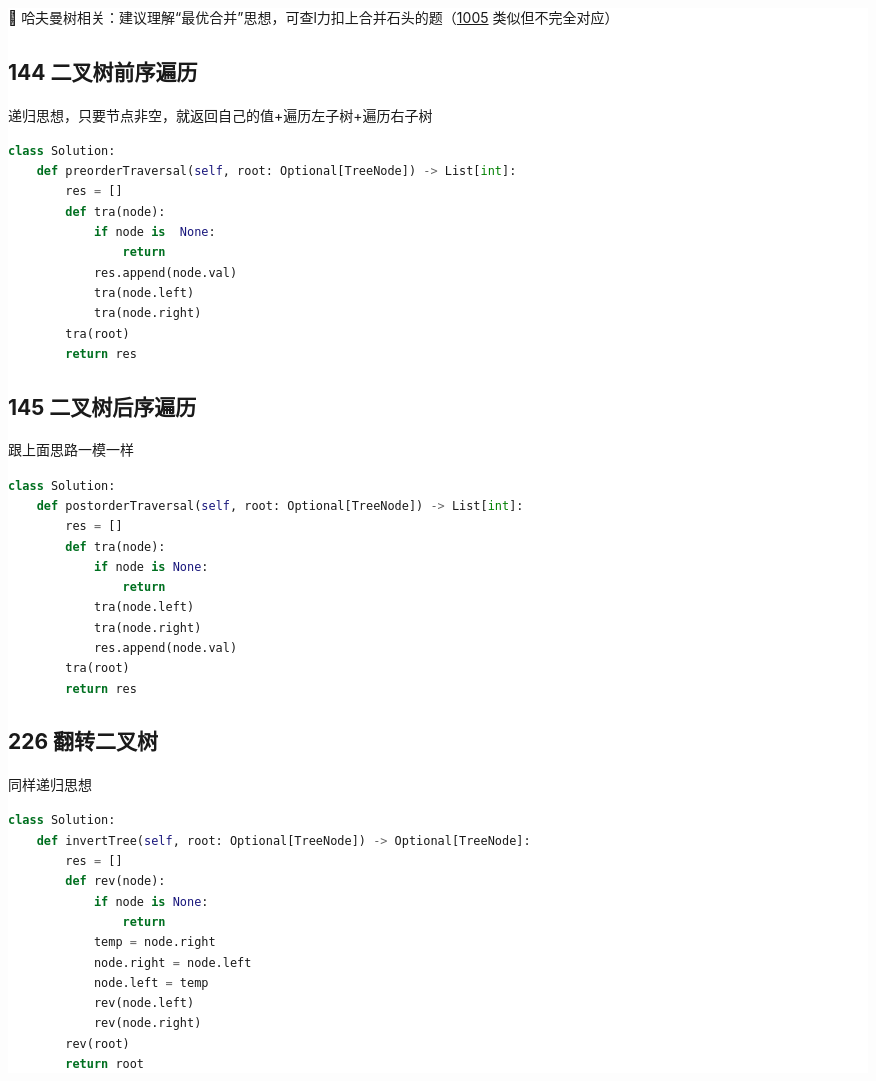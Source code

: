 📌 哈夫曼树相关：建议理解“最优合并”思想，可查l力扣上合并石头的题（[1005](https://leetcode.cn/problems/stones-on-the-table) 类似但不完全对应）

## 144 二叉树前序遍历

递归思想，只要节点非空，就返回自己的值+遍历左子树+遍历右子树

```python
class Solution:
    def preorderTraversal(self, root: Optional[TreeNode]) -> List[int]:
        res = []
        def tra(node):
            if node is  None:
                return 
            res.append(node.val)
            tra(node.left)
            tra(node.right)
        tra(root)
        return res
```

## 145 二叉树后序遍历

跟上面思路一模一样

```python
class Solution:
    def postorderTraversal(self, root: Optional[TreeNode]) -> List[int]:
        res = []
        def tra(node):
            if node is None:
                return
            tra(node.left)
            tra(node.right)
            res.append(node.val)
        tra(root)
        return res
```

## 226 翻转二叉树

同样递归思想

```python
class Solution:
    def invertTree(self, root: Optional[TreeNode]) -> Optional[TreeNode]:
        res = []
        def rev(node):
            if node is None:
                return
            temp = node.right
            node.right = node.left
            node.left = temp
            rev(node.left)
            rev(node.right)
        rev(root)
        return root
```
